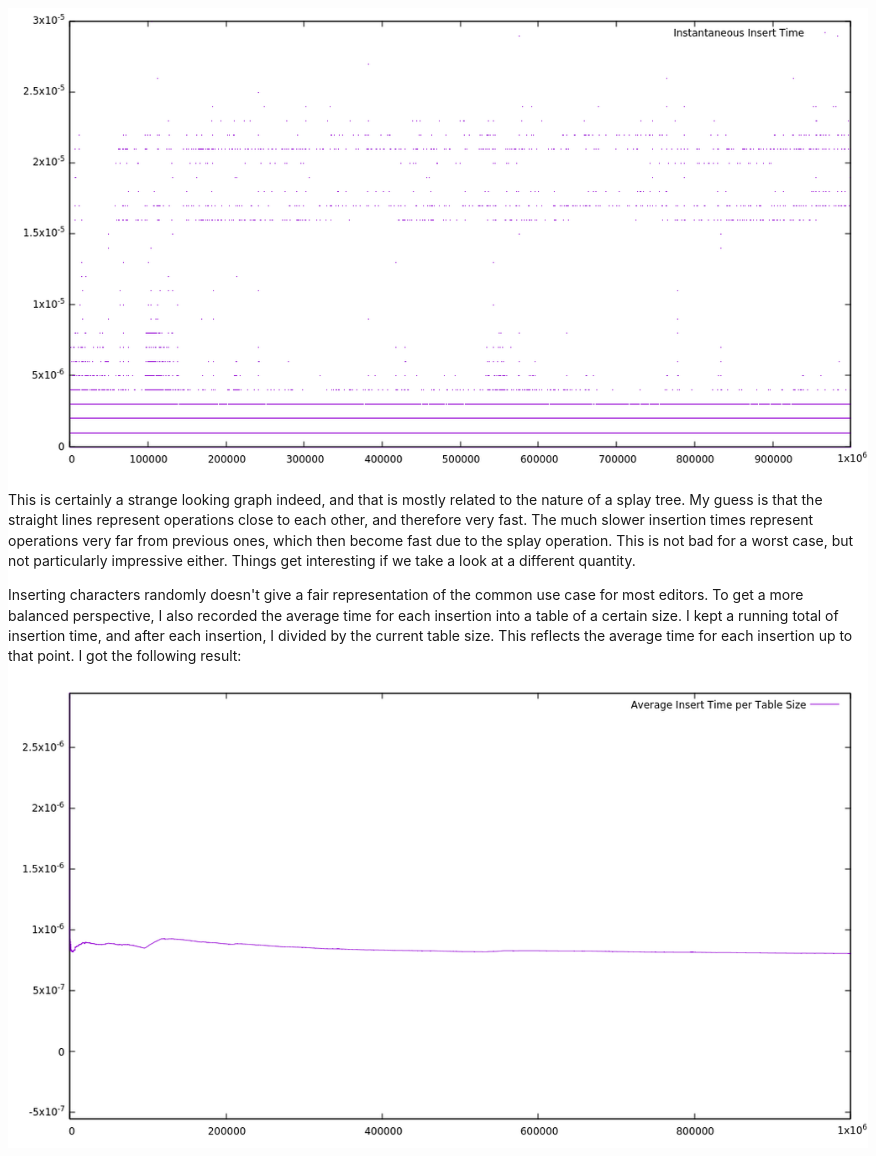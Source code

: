 ![](/static/implement-piece-table/instantaneous-insert-time-1000000.png)

This is certainly a strange looking graph indeed, and that is mostly related to the nature of a splay tree. My guess is that the straight lines represent operations close to each other, and therefore very fast. The much slower insertion times represent operations very far from previous ones, which then become fast due to the splay operation. This is not bad for a worst case, but not particularly impressive either. Things get interesting if we take a look at a different quantity.

Inserting characters randomly doesn't give a fair representation of the common use case for most editors. To get a more balanced perspective, I also recorded the average time for each insertion into a table of a certain size. I kept a running total of insertion time, and after each insertion, I divided by the current table size. This reflects the average time for each insertion up to that point. I got the following result:

![](/static/implement-piece-table/average-1000000.png)
